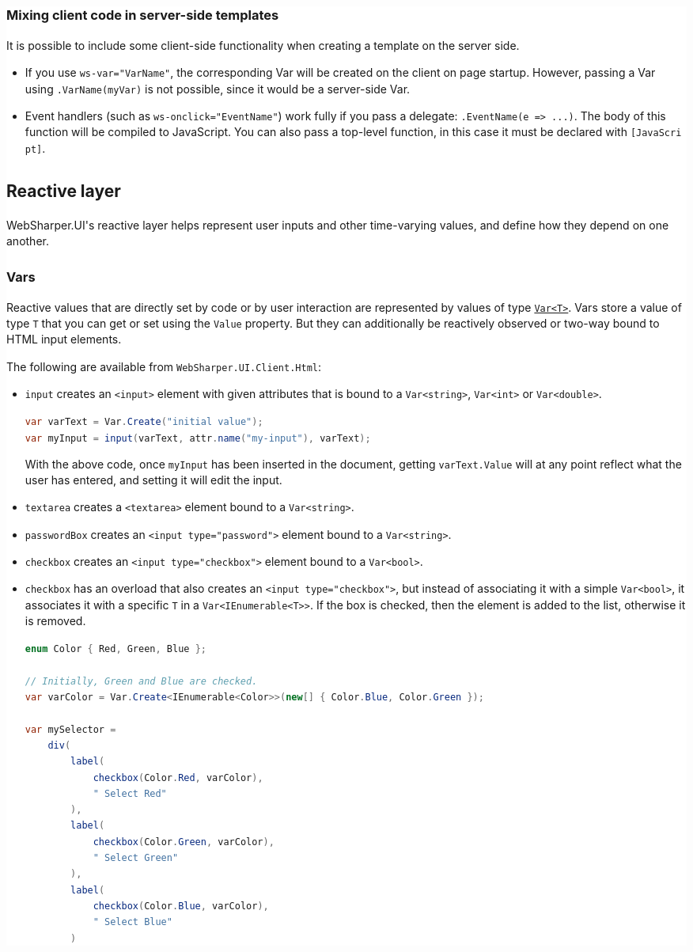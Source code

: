 ### Mixing client code in server-side templates

It is possible to include some client-side functionality when creating a template on the server side.

* If you use `ws-var="VarName"`, the corresponding Var will be created on the client on page startup. However, passing a Var using `.VarName(myVar)` is not possible, since it would be a server-side Var.

* Event handlers (such as `ws-onclick="EventName"`) work fully if you pass a delegate: `.EventName(e => ...)`. The body of this function will be compiled to JavaScript. You can also pass a top-level function, in this case it must be declared with `[JavaScript]`.

<a name="reactive"></a>
## Reactive layer

WebSharper.UI's reactive layer helps represent user inputs and other time-varying values, and define how they depend on one another.

### Vars

Reactive values that are directly set by code or by user interaction are represented by values of type [`Var<T>`](/api/WebSharper.UI.Var\`1). Vars store a value of type `T` that you can get or set using the `Value` property. But they can additionally be reactively observed or two-way bound to HTML input elements.

The following are available from `WebSharper.UI.Client.Html`:

* `input` creates an `<input>` element with given attributes that is bound to a `Var<string>`, `Var<int>` or `Var<double>`.

    ```csharp
    var varText = Var.Create("initial value");
    var myInput = input(varText, attr.name("my-input"), varText);
    ```
    
    With the above code, once `myInput` has been inserted in the document, getting `varText.Value` will at any point reflect what the user has entered, and setting it will edit the input.

* `textarea` creates a `<textarea>` element bound to a `Var<string>`.

* `passwordBox` creates an `<input type="password">` element bound to a `Var<string>`.

* `checkbox` creates an `<input type="checkbox">` element bound to a `Var<bool>`.

* `checkbox` has an overload that also creates an `<input type="checkbox">`, but instead of associating it with a simple `Var<bool>`, it associates it with a specific `T` in a `Var<IEnumerable<T>>`. If the box is checked, then the element is added to the list, otherwise it is removed.

    ```csharp
    enum Color { Red, Green, Blue };
    
    // Initially, Green and Blue are checked.
    var varColor = Var.Create<IEnumerable<Color>>(new[] { Color.Blue, Color.Green });
    
    var mySelector =
        div(
            label(
                checkbox(Color.Red, varColor),
                " Select Red"
            ),
            label(
                checkbox(Color.Green, varColor),
                " Select Green"
            ),
            label(
                checkbox(Color.Blue, varColor),
                " Select Blue"
            )